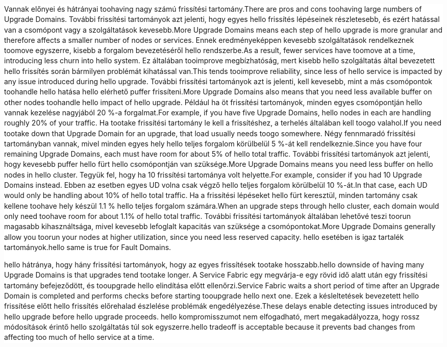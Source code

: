 <span data-ttu-id="ac16e-172">Vannak előnyei és hátrányai toohaving nagy számú frissítési tartomány.</span><span class="sxs-lookup"><span data-stu-id="ac16e-172">There are pros and cons toohaving large numbers of Upgrade Domains.</span></span> <span data-ttu-id="ac16e-173">További frissítési tartományok azt jelenti, hogy egyes hello frissítés lépéseinek részletesebb, és ezért hatással van a csomópont vagy a szolgáltatások kevesebb.</span><span class="sxs-lookup"><span data-stu-id="ac16e-173">More Upgrade Domains means each step of hello upgrade is more granular and therefore affects a smaller number of nodes or services.</span></span> <span data-ttu-id="ac16e-174">Ennek eredményeképpen kevesebb szolgáltatások rendelkeznek toomove egyszerre, kisebb a forgalom bevezetéséről hello rendszerbe.</span><span class="sxs-lookup"><span data-stu-id="ac16e-174">As a result, fewer services have toomove at a time, introducing less churn into hello system.</span></span> <span data-ttu-id="ac16e-175">Ez általában tooimprove megbízhatóság, mert kisebb hello szolgáltatás által bevezetett hello frissítés során bármilyen problémát kihatással van.</span><span class="sxs-lookup"><span data-stu-id="ac16e-175">This tends tooimprove reliability, since less of hello service is impacted by any issue introduced during hello upgrade.</span></span> <span data-ttu-id="ac16e-176">További frissítési tartományok azt is jelenti, kell kevesebb, mint a más csomópontok toohandle hello hatása hello elérhető puffer frissíteni.</span><span class="sxs-lookup"><span data-stu-id="ac16e-176">More Upgrade Domains also means that you need less available buffer on other nodes toohandle hello impact of hello upgrade.</span></span> <span data-ttu-id="ac16e-177">Például ha öt frissítési tartományok, minden egyes csomópontján hello vannak kezelése nagyjából 20 %-a forgalmat.</span><span class="sxs-lookup"><span data-stu-id="ac16e-177">For example, if you have five Upgrade Domains, hello nodes in each are handling roughly 20% of your traffic.</span></span> <span data-ttu-id="ac16e-178">Ha tootake frissítési tartomány le kell a frissítéshez, a terhelés általában kell toogo valahol.</span><span class="sxs-lookup"><span data-stu-id="ac16e-178">If you need tootake down that Upgrade Domain for an upgrade, that load usually needs toogo somewhere.</span></span> <span data-ttu-id="ac16e-179">Négy fennmaradó frissítési tartományban vannak, mivel minden egyes hely hello teljes forgalom körülbelül 5 %-át kell rendelkeznie.</span><span class="sxs-lookup"><span data-stu-id="ac16e-179">Since you have four remaining Upgrade Domains, each must have room for about 5% of hello total traffic.</span></span> <span data-ttu-id="ac16e-180">További frissítési tartományok azt jelenti, hogy kevesebb puffer hello fürt hello csomópontján van szüksége.</span><span class="sxs-lookup"><span data-stu-id="ac16e-180">More Upgrade Domains means you need less buffer on hello nodes in hello cluster.</span></span> <span data-ttu-id="ac16e-181">Tegyük fel, hogy ha 10 frissítési tartománya volt helyette.</span><span class="sxs-lookup"><span data-stu-id="ac16e-181">For example, consider if you had 10 Upgrade Domains instead.</span></span> <span data-ttu-id="ac16e-182">Ebben az esetben egyes UD volna csak végző hello teljes forgalom körülbelül 10 %-át.</span><span class="sxs-lookup"><span data-stu-id="ac16e-182">In that case, each UD would only be handling about 10% of hello total traffic.</span></span> <span data-ttu-id="ac16e-183">Ha a frissítési lépéseket hello fürt keresztül, minden tartomány csak kellene toohave hely készül 1.1 % hello teljes forgalom számára.</span><span class="sxs-lookup"><span data-stu-id="ac16e-183">When an upgrade steps through hello cluster, each domain would only need toohave room for about 1.1% of hello total traffic.</span></span> <span data-ttu-id="ac16e-184">További frissítési tartományok általában lehetővé teszi toorun magasabb kihasználtsága, mivel kevesebb lefoglalt kapacitás van szüksége a csomópontokat.</span><span class="sxs-lookup"><span data-stu-id="ac16e-184">More Upgrade Domains generally allow you toorun your nodes at higher utilization, since you need less reserved capacity.</span></span> <span data-ttu-id="ac16e-185">hello esetében is igaz tartalék tartományok.</span><span class="sxs-lookup"><span data-stu-id="ac16e-185">hello same is true for Fault Domains.</span></span>  

<span data-ttu-id="ac16e-186">hello hátránya, hogy hány frissítési tartományok, hogy az egyes frissítések tootake hosszabb.</span><span class="sxs-lookup"><span data-stu-id="ac16e-186">hello downside of having many Upgrade Domains is that upgrades tend tootake longer.</span></span> <span data-ttu-id="ac16e-187">A Service Fabric egy megvárja-e egy rövid idő alatt után egy frissítési tartomány befejeződött, és tooupgrade hello elindítása előtt ellenőrzi.</span><span class="sxs-lookup"><span data-stu-id="ac16e-187">Service Fabric waits a short period of time after an Upgrade Domain is completed and performs checks before starting tooupgrade hello next one.</span></span> <span data-ttu-id="ac16e-188">Ezek a késleltetések bevezetett hello frissítése előtt hello frissítés előrehalad észlelése problémák engedélyezése.</span><span class="sxs-lookup"><span data-stu-id="ac16e-188">These delays enable detecting issues introduced by hello upgrade before hello upgrade proceeds.</span></span> <span data-ttu-id="ac16e-189">hello kompromisszumot nem elfogadható, mert megakadályozza, hogy rossz módosítások érintő hello szolgáltatás túl sok egyszerre.</span><span class="sxs-lookup"><span data-stu-id="ac16e-189">hello tradeoff is acceptable because it prevents bad changes from affecting too much of hello service at a time.</span></span>
